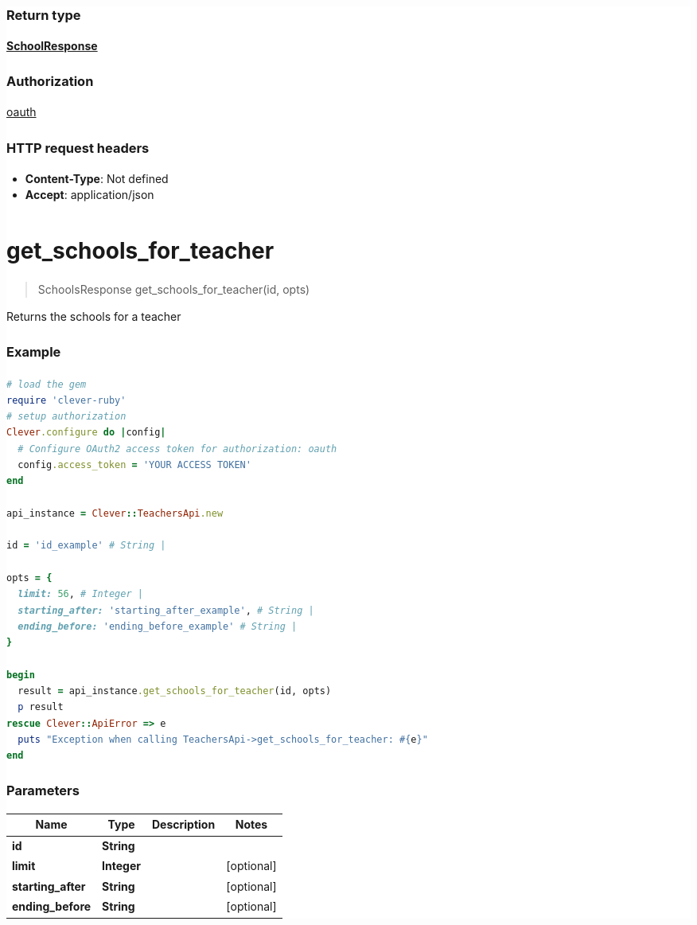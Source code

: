 ### Return type

[**SchoolResponse**](SchoolResponse.md)

### Authorization

[oauth](../README.md#oauth)

### HTTP request headers

 - **Content-Type**: Not defined
 - **Accept**: application/json



# **get_schools_for_teacher**
> SchoolsResponse get_schools_for_teacher(id, opts)



Returns the schools for a teacher

### Example
```ruby
# load the gem
require 'clever-ruby'
# setup authorization
Clever.configure do |config|
  # Configure OAuth2 access token for authorization: oauth
  config.access_token = 'YOUR ACCESS TOKEN'
end

api_instance = Clever::TeachersApi.new

id = 'id_example' # String | 

opts = { 
  limit: 56, # Integer | 
  starting_after: 'starting_after_example', # String | 
  ending_before: 'ending_before_example' # String | 
}

begin
  result = api_instance.get_schools_for_teacher(id, opts)
  p result
rescue Clever::ApiError => e
  puts "Exception when calling TeachersApi->get_schools_for_teacher: #{e}"
end
```

### Parameters

Name | Type | Description  | Notes
------------- | ------------- | ------------- | -------------
 **id** | **String**|  | 
 **limit** | **Integer**|  | [optional] 
 **starting_after** | **String**|  | [optional] 
 **ending_before** | **String**|  | [optional] 

